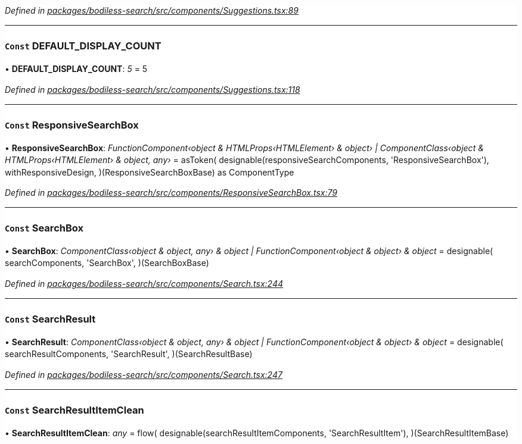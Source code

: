 *Defined in [packages/bodiless-search/src/components/Suggestions.tsx:89](https://github.com/konst8/Bodiless-JS/blob/d75ac97d/packages/bodiless-search/src/components/Suggestions.tsx#L89)*

___

### `Const` DEFAULT_DISPLAY_COUNT

• **DEFAULT_DISPLAY_COUNT**: *5* = 5

*Defined in [packages/bodiless-search/src/components/Suggestions.tsx:118](https://github.com/konst8/Bodiless-JS/blob/d75ac97d/packages/bodiless-search/src/components/Suggestions.tsx#L118)*

___

### `Const` ResponsiveSearchBox

• **ResponsiveSearchBox**: *FunctionComponent‹object & HTMLProps‹HTMLElement› & object› | ComponentClass‹object & HTMLProps‹HTMLElement› & object, any›* = asToken(
  designable(responsiveSearchComponents, 'ResponsiveSearchBox'),
  withResponsiveDesign,
)(ResponsiveSearchBoxBase) as ComponentType<SearchProps>

*Defined in [packages/bodiless-search/src/components/ResponsiveSearchBox.tsx:79](https://github.com/konst8/Bodiless-JS/blob/d75ac97d/packages/bodiless-search/src/components/ResponsiveSearchBox.tsx#L79)*

___

### `Const` SearchBox

• **SearchBox**: *ComponentClass‹object & object, any› & object | FunctionComponent‹object & object› & object* = designable(
  searchComponents, 'SearchBox',
)(SearchBoxBase)

*Defined in [packages/bodiless-search/src/components/Search.tsx:244](https://github.com/konst8/Bodiless-JS/blob/d75ac97d/packages/bodiless-search/src/components/Search.tsx#L244)*

___

### `Const` SearchResult

• **SearchResult**: *ComponentClass‹object & object, any› & object | FunctionComponent‹object & object› & object* = designable(
  searchResultComponents, 'SearchResult',
)(SearchResultBase)

*Defined in [packages/bodiless-search/src/components/Search.tsx:247](https://github.com/konst8/Bodiless-JS/blob/d75ac97d/packages/bodiless-search/src/components/Search.tsx#L247)*

___

### `Const` SearchResultItemClean

• **SearchResultItemClean**: *any* = flow(
  designable(searchResultItemComponents, 'SearchResultItem'),
)(SearchResultItemBase)

